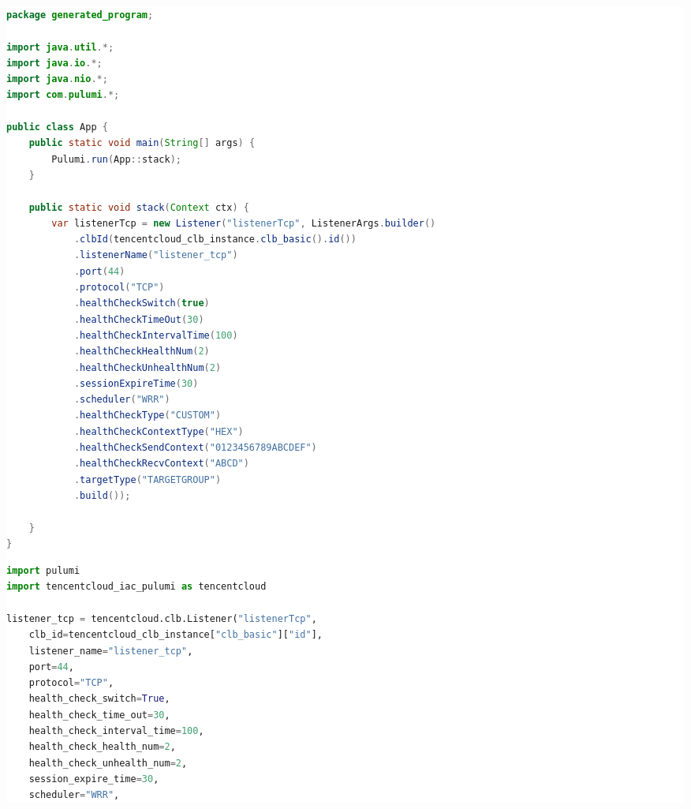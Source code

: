 </pulumi-choosable>
</div>


<div>
<pulumi-choosable type="language" values="java">

```java
package generated_program;

import java.util.*;
import java.io.*;
import java.nio.*;
import com.pulumi.*;

public class App {
    public static void main(String[] args) {
        Pulumi.run(App::stack);
    }

    public static void stack(Context ctx) {
        var listenerTcp = new Listener("listenerTcp", ListenerArgs.builder()        
            .clbId(tencentcloud_clb_instance.clb_basic().id())
            .listenerName("listener_tcp")
            .port(44)
            .protocol("TCP")
            .healthCheckSwitch(true)
            .healthCheckTimeOut(30)
            .healthCheckIntervalTime(100)
            .healthCheckHealthNum(2)
            .healthCheckUnhealthNum(2)
            .sessionExpireTime(30)
            .scheduler("WRR")
            .healthCheckType("CUSTOM")
            .healthCheckContextType("HEX")
            .healthCheckSendContext("0123456789ABCDEF")
            .healthCheckRecvContext("ABCD")
            .targetType("TARGETGROUP")
            .build());

    }
}
```


</pulumi-choosable>
</div>


<div>
<pulumi-choosable type="language" values="python">

```python
import pulumi
import tencentcloud_iac_pulumi as tencentcloud

listener_tcp = tencentcloud.clb.Listener("listenerTcp",
    clb_id=tencentcloud_clb_instance["clb_basic"]["id"],
    listener_name="listener_tcp",
    port=44,
    protocol="TCP",
    health_check_switch=True,
    health_check_time_out=30,
    health_check_interval_time=100,
    health_check_health_num=2,
    health_check_unhealth_num=2,
    session_expire_time=30,
    scheduler="WRR",
```